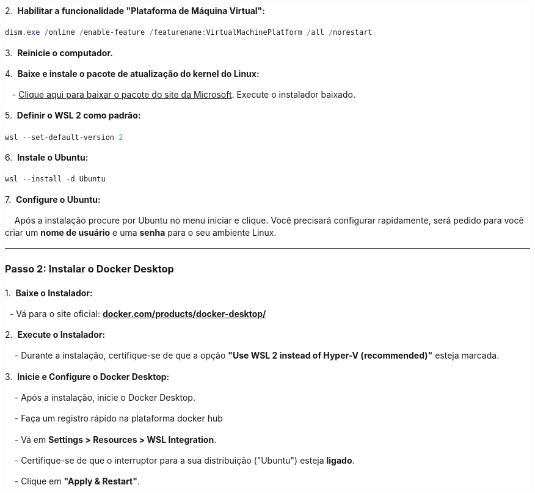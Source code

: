   

2.  **Habilitar a funcionalidade "Plataforma de Máquina Virtual":**
```powershell
dism.exe /online /enable-feature /featurename:VirtualMachinePlatform /all /norestart
```

3.  **Reinicie o computador.**

4.  **Baixe e instale o pacote de atualização do kernel do Linux:**

   - [Clique aqui para baixar o pacote do site da Microsoft](https://wslstorestorage.blob.core.windows.net/wslblob/wsl_update_x64.msi). Execute o instalador baixado.


5.  **Definir o WSL 2 como padrão:**

```powershell
wsl --set-default-version 2
```

6.  **Instale o Ubuntu:**

```powershell
wsl --install -d Ubuntu
```
  
7.  **Configure o Ubuntu:**

    Após a instalação procure por Ubuntu no menu iniciar e clique. Você precisará  configurar rapidamente, será pedido para você criar um **nome de usuário** e uma **senha** para o seu ambiente Linux.
    
---

### Passo 2: Instalar o Docker Desktop
  1.  **Baixe o Instalador:**

  - Vá para o site oficial: [**docker.com/products/docker-desktop/**](https://www.docker.com/products/docker-desktop/)

2.  **Execute o Instalador:**

    - Durante a instalação, certifique-se de que a opção **"Use WSL 2 instead of Hyper-V (recommended)"** esteja marcada.

3.  **Inicie e Configure o Docker Desktop:**

    - Após a instalação, inicie o Docker Desktop.

    - Faça um registro rápido na plataforma docker hub

    - Vá em **Settings > Resources > WSL Integration**.

    - Certifique-se de que o interruptor para a sua distribuição ("Ubuntu") esteja **ligado**.

    - Clique em **"Apply & Restart"**.
